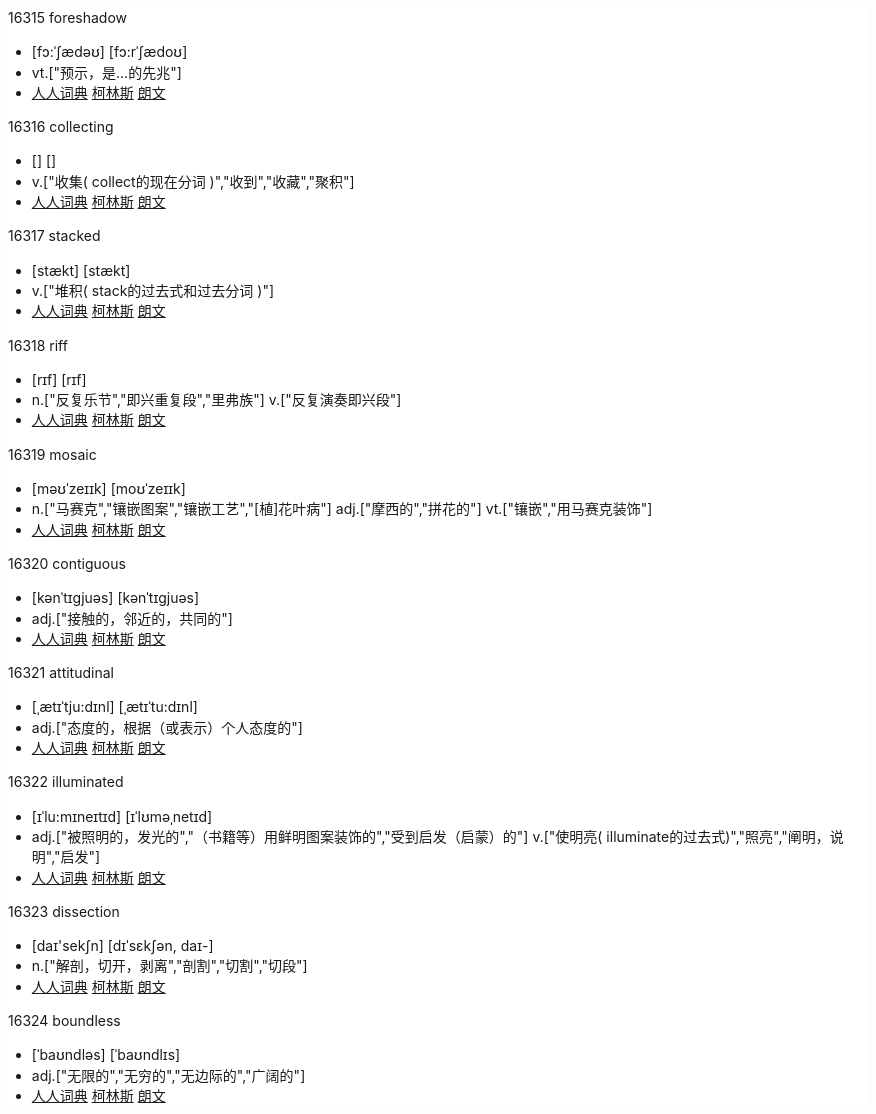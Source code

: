 16315 foreshadow 
- [fɔ:ˈʃædəʊ]  [fɔ:rˈʃædoʊ] 
- vt.["预示，是…的先兆"]   
- [人人词典](https://www.91dict.com/words?w=foreshadow) [柯林斯](https://www.collinsdictionary.com/zh/dictionary/english/foreshadow) [朗文](https://www.ldoceonline.com/dictionary/foreshadow) 

16316 collecting 
- []  [] 
- v.["收集( collect的现在分词 )","收到","收藏","聚积"]   
- [人人词典](https://www.91dict.com/words?w=collecting) [柯林斯](https://www.collinsdictionary.com/zh/dictionary/english/collecting) [朗文](https://www.ldoceonline.com/dictionary/collecting) 

16317 stacked 
- [stækt]  [stækt] 
- v.["堆积( stack的过去式和过去分词 )"]   
- [人人词典](https://www.91dict.com/words?w=stacked) [柯林斯](https://www.collinsdictionary.com/zh/dictionary/english/stacked) [朗文](https://www.ldoceonline.com/dictionary/stacked) 

16318 riff 
- [rɪf]  [rɪf] 
- n.["反复乐节","即兴重复段","里弗族"]  v.["反复演奏即兴段"]   
- [人人词典](https://www.91dict.com/words?w=riff) [柯林斯](https://www.collinsdictionary.com/zh/dictionary/english/riff) [朗文](https://www.ldoceonline.com/dictionary/riff) 

16319 mosaic 
- [məʊˈzeɪɪk]  [moʊˈzeɪɪk] 
- n.["马赛克","镶嵌图案","镶嵌工艺","[植]花叶病"]  adj.["摩西的","拼花的"]  vt.["镶嵌","用马赛克装饰"]   
- [人人词典](https://www.91dict.com/words?w=mosaic) [柯林斯](https://www.collinsdictionary.com/zh/dictionary/english/mosaic) [朗文](https://www.ldoceonline.com/dictionary/mosaic) 

16320 contiguous 
- [kənˈtɪgjuəs]  [kənˈtɪɡjuəs] 
- adj.["接触的，邻近的，共同的"]   
- [人人词典](https://www.91dict.com/words?w=contiguous) [柯林斯](https://www.collinsdictionary.com/zh/dictionary/english/contiguous) [朗文](https://www.ldoceonline.com/dictionary/contiguous) 

16321 attitudinal 
- [ˌætɪˈtju:dɪnl]  [ˌætɪˈtu:dɪnl] 
- adj.["态度的，根据（或表示）个人态度的"]   
- [人人词典](https://www.91dict.com/words?w=attitudinal) [柯林斯](https://www.collinsdictionary.com/zh/dictionary/english/attitudinal) [朗文](https://www.ldoceonline.com/dictionary/attitudinal) 

16322 illuminated 
- [ɪˈlu:mɪneɪtɪd]  [ɪˈlʊməˌnetɪd] 
- adj.["被照明的，发光的","（书籍等）用鲜明图案装饰的","受到启发（启蒙）的"]  v.["使明亮( illuminate的过去式)","照亮","阐明，说明","启发"]   
- [人人词典](https://www.91dict.com/words?w=illuminated) [柯林斯](https://www.collinsdictionary.com/zh/dictionary/english/illuminated) [朗文](https://www.ldoceonline.com/dictionary/illuminated) 

16323 dissection 
- [daɪ'sekʃn]  [dɪˈsɛkʃən, daɪ-] 
- n.["解剖，切开，剥离","剖割","切割","切段"]   
- [人人词典](https://www.91dict.com/words?w=dissection) [柯林斯](https://www.collinsdictionary.com/zh/dictionary/english/dissection) [朗文](https://www.ldoceonline.com/dictionary/dissection) 

16324 boundless 
- [ˈbaʊndləs]  [ˈbaʊndlɪs] 
- adj.["无限的","无穷的","无边际的","广阔的"]   
- [人人词典](https://www.91dict.com/words?w=boundless) [柯林斯](https://www.collinsdictionary.com/zh/dictionary/english/boundless) [朗文](https://www.ldoceonline.com/dictionary/boundless) 
